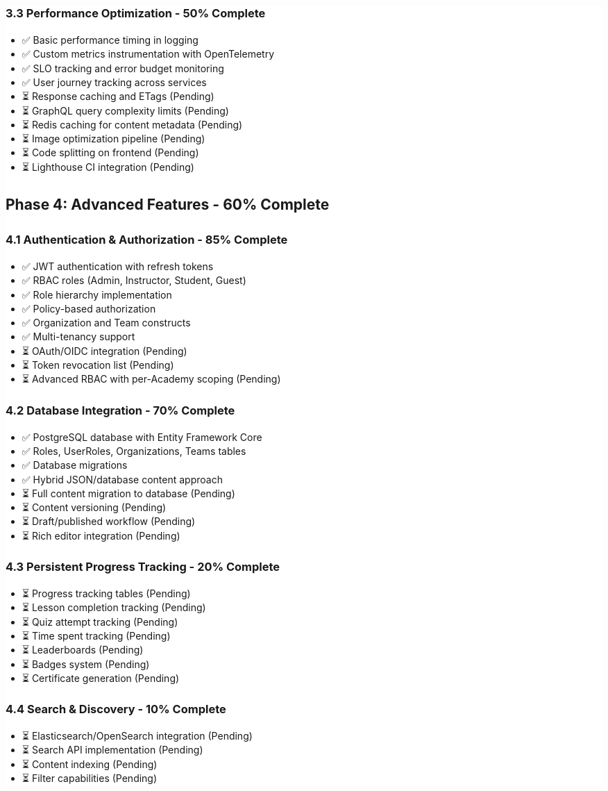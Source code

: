 ### 3.3 Performance Optimization - 50% Complete
- ✅ Basic performance timing in logging
- ✅ Custom metrics instrumentation with OpenTelemetry
- ✅ SLO tracking and error budget monitoring
- ✅ User journey tracking across services
- ⏳ Response caching and ETags (Pending)
- ⏳ GraphQL query complexity limits (Pending)
- ⏳ Redis caching for content metadata (Pending)
- ⏳ Image optimization pipeline (Pending)
- ⏳ Code splitting on frontend (Pending)
- ⏳ Lighthouse CI integration (Pending)

## Phase 4: Advanced Features - 60% Complete

### 4.1 Authentication & Authorization - 85% Complete
- ✅ JWT authentication with refresh tokens
- ✅ RBAC roles (Admin, Instructor, Student, Guest)
- ✅ Role hierarchy implementation
- ✅ Policy-based authorization
- ✅ Organization and Team constructs
- ✅ Multi-tenancy support
- ⏳ OAuth/OIDC integration (Pending)
- ⏳ Token revocation list (Pending)
- ⏳ Advanced RBAC with per-Academy scoping (Pending)

### 4.2 Database Integration - 70% Complete
- ✅ PostgreSQL database with Entity Framework Core
- ✅ Roles, UserRoles, Organizations, Teams tables
- ✅ Database migrations
- ✅ Hybrid JSON/database content approach
- ⏳ Full content migration to database (Pending)
- ⏳ Content versioning (Pending)
- ⏳ Draft/published workflow (Pending)
- ⏳ Rich editor integration (Pending)

### 4.3 Persistent Progress Tracking - 20% Complete
- ⏳ Progress tracking tables (Pending)
- ⏳ Lesson completion tracking (Pending)
- ⏳ Quiz attempt tracking (Pending)
- ⏳ Time spent tracking (Pending)
- ⏳ Leaderboards (Pending)
- ⏳ Badges system (Pending)
- ⏳ Certificate generation (Pending)

### 4.4 Search & Discovery - 10% Complete
- ⏳ Elasticsearch/OpenSearch integration (Pending)
- ⏳ Search API implementation (Pending)
- ⏳ Content indexing (Pending)
- ⏳ Filter capabilities (Pending)
